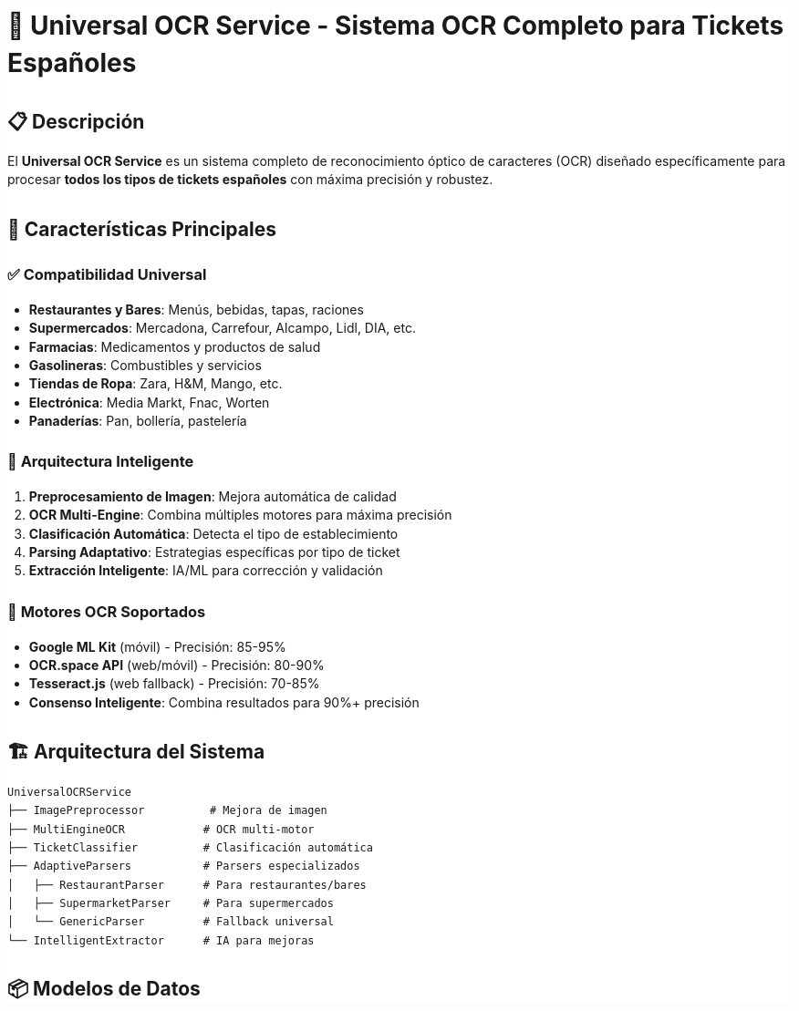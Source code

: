 # 🚀 Universal OCR Service - Sistema OCR Completo para Tickets Españoles

## 📋 Descripción

El **Universal OCR Service** es un sistema completo de reconocimiento óptico de caracteres (OCR) diseñado específicamente para procesar **todos los tipos de tickets españoles** con máxima precisión y robustez.

## 🎯 Características Principales

### ✅ **Compatibilidad Universal**
- **Restaurantes y Bares**: Menús, bebidas, tapas, raciones
- **Supermercados**: Mercadona, Carrefour, Alcampo, Lidl, DIA, etc.
- **Farmacias**: Medicamentos y productos de salud
- **Gasolineras**: Combustibles y servicios
- **Tiendas de Ropa**: Zara, H&M, Mango, etc.
- **Electrónica**: Media Markt, Fnac, Worten
- **Panaderías**: Pan, bollería, pastelería

### 🧠 **Arquitectura Inteligente**
1. **Preprocesamiento de Imagen**: Mejora automática de calidad
2. **OCR Multi-Engine**: Combina múltiples motores para máxima precisión
3. **Clasificación Automática**: Detecta el tipo de establecimiento
4. **Parsing Adaptativo**: Estrategias específicas por tipo de ticket
5. **Extracción Inteligente**: IA/ML para corrección y validación

### 🔧 **Motores OCR Soportados**
- **Google ML Kit** (móvil) - Precisión: 85-95%
- **OCR.space API** (web/móvil) - Precisión: 80-90%
- **Tesseract.js** (web fallback) - Precisión: 70-85%
- **Consenso Inteligente**: Combina resultados para 90%+ precisión

## 🏗️ Arquitectura del Sistema

```
UniversalOCRService
├── ImagePreprocessor          # Mejora de imagen
├── MultiEngineOCR            # OCR multi-motor
├── TicketClassifier          # Clasificación automática
├── AdaptiveParsers           # Parsers especializados
│   ├── RestaurantParser      # Para restaurantes/bares
│   ├── SupermarketParser     # Para supermercados
│   └── GenericParser         # Fallback universal
└── IntelligentExtractor      # IA para mejoras
```

## 📦 Modelos de Datos
